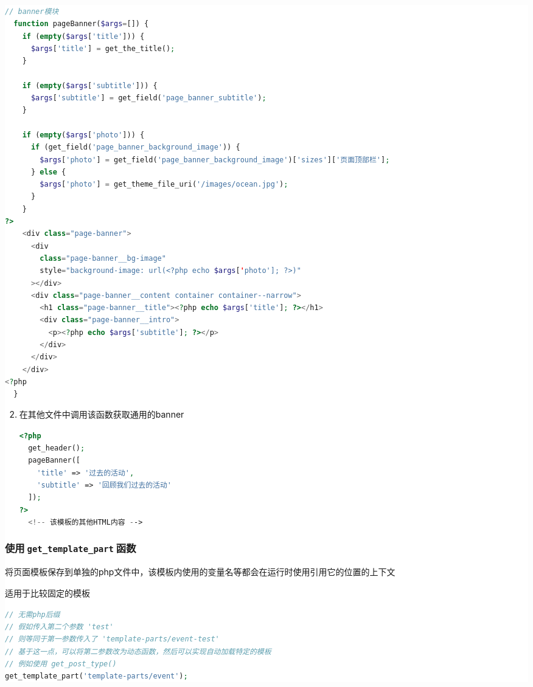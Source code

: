    ```php
   // banner模块
     function pageBanner($args=[]) {
       if (empty($args['title'])) {
         $args['title'] = get_the_title();
       }
   
       if (empty($args['subtitle'])) {
         $args['subtitle'] = get_field('page_banner_subtitle');
       }
   
       if (empty($args['photo'])) {
         if (get_field('page_banner_background_image')) {
           $args['photo'] = get_field('page_banner_background_image')['sizes']['页面顶部栏'];
         } else {
           $args['photo'] = get_theme_file_uri('/images/ocean.jpg');
         }
       }
   ?>
       <div class="page-banner">
         <div
           class="page-banner__bg-image"
           style="background-image: url(<?php echo $args['photo']; ?>)"
         ></div>
         <div class="page-banner__content container container--narrow">
           <h1 class="page-banner__title"><?php echo $args['title']; ?></h1>
           <div class="page-banner__intro">
             <p><?php echo $args['subtitle']; ?></p>
           </div>
         </div>
       </div>
   <?php
     }
   ```

2. 在其他文件中调用该函数获取通用的banner

   ```php
   <?php
     get_header();
     pageBanner([
       'title' => '过去的活动',
       'subtitle' => '回顾我们过去的活动'
     ]);
   ?>
     <!-- 该模板的其他HTML内容 -->
   ```

### 使用 `get_template_part` 函数

将页面模板保存到单独的php文件中，该模板内使用的变量名等都会在运行时使用引用它的位置的上下文

适用于比较固定的模板

```php
// 无需php后缀
// 假如传入第二个参数 'test'
// 则等同于第一参数传入了 'template-parts/event-test'
// 基于这一点，可以将第二参数改为动态函数，然后可以实现自动加载特定的模板
// 例如使用 get_post_type()
get_template_part('template-parts/event');
```

